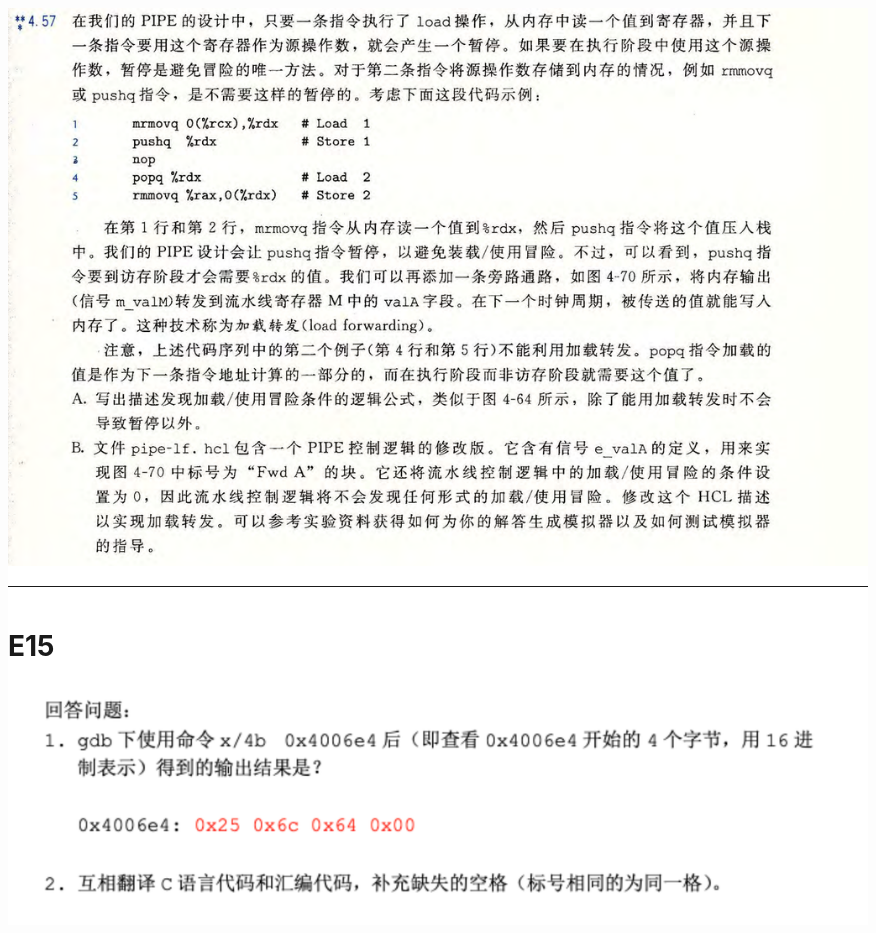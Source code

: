 </div>
<div>



![image-20241022233737608](./res/image/slides.assets/image-20241022233737608.png)

</div>
</div>

---

# E15

<div grid="~ cols-2 gap-0">

<div>


![image-20241023102554433](./res/image/slides.assets/image-20241023102554433.png)
